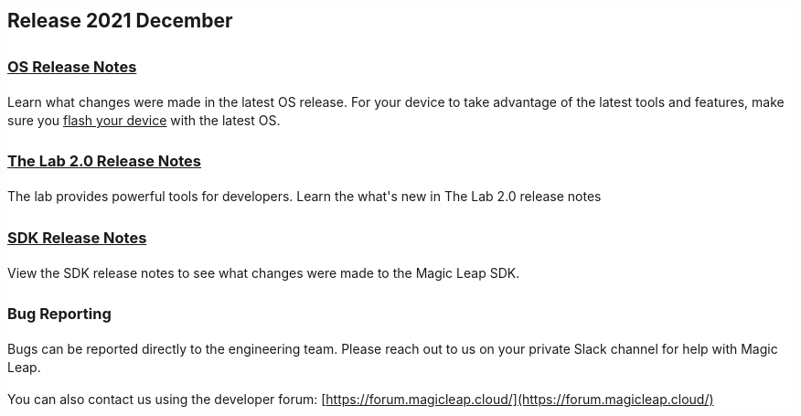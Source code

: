 ## Release 2021 December

### [OS Release Notes](/versioned_docs/version-22-Feb-2023/releases/release-2021-december/os-release-notes/os-release-notes.md)

Learn what changes were made in the latest OS release. For your device to take advantage of the latest tools and features, make sure you [flash your device](/versioned_docs/version-22-Feb-2023/guides/device/updating-the-os/device-flashing-guide.md) with the latest OS.

### [The Lab 2.0 Release Notes](/versioned_docs/version-22-Feb-2023/releases/release-2021-december/releasenotes-lab.md)

The lab provides powerful tools for developers. Learn the what's new in The Lab 2.0 release notes

### [SDK Release Notes](/versioned_docs/version-22-Feb-2023/releases/release-2021-december/sdk-releasenotes.md)

View the SDK release notes to see what changes were made to the Magic Leap SDK.

### Bug Reporting

Bugs can be reported directly to the engineering team. Please reach out to us on your private Slack channel for help with Magic Leap.

You can also contact us using the developer forum:
[https://forum.magicleap.cloud/](https://forum.magicleap.cloud/)

